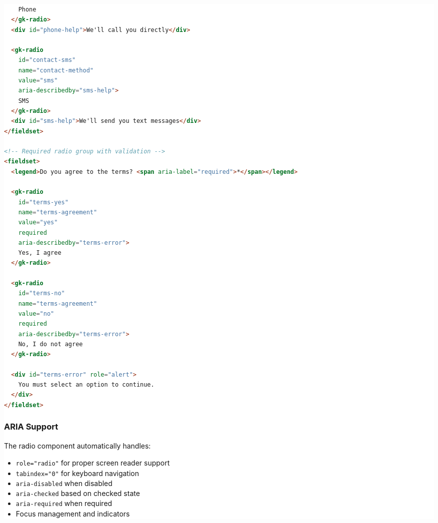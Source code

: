 ```html
    Phone
  </gk-radio>
  <div id="phone-help">We'll call you directly</div>
  
  <gk-radio 
    id="contact-sms"
    name="contact-method"
    value="sms"
    aria-describedby="sms-help">
    SMS
  </gk-radio>
  <div id="sms-help">We'll send you text messages</div>
</fieldset>

<!-- Required radio group with validation -->
<fieldset>
  <legend>Do you agree to the terms? <span aria-label="required">*</span></legend>
  
  <gk-radio 
    id="terms-yes"
    name="terms-agreement"
    value="yes"
    required
    aria-describedby="terms-error">
    Yes, I agree
  </gk-radio>
  
  <gk-radio 
    id="terms-no"
    name="terms-agreement"
    value="no"
    required
    aria-describedby="terms-error">
    No, I do not agree
  </gk-radio>
  
  <div id="terms-error" role="alert">
    You must select an option to continue.
  </div>
</fieldset>
```

### ARIA Support

The radio component automatically handles:
- `role="radio"` for proper screen reader support
- `tabindex="0"` for keyboard navigation
- `aria-disabled` when disabled
- `aria-checked` based on checked state
- `aria-required` when required
- Focus management and indicators
